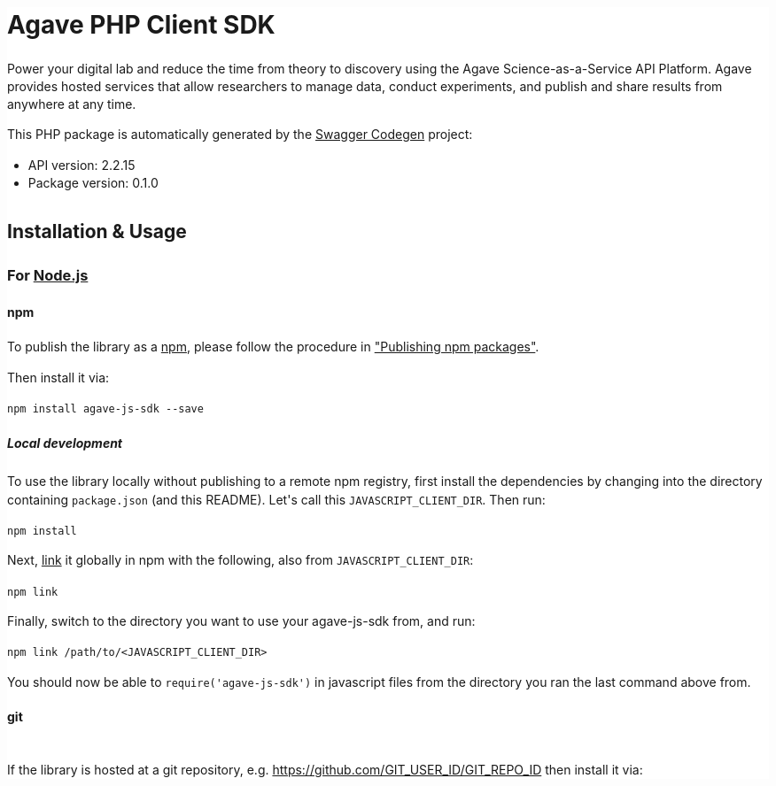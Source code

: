 # Agave PHP Client SDK
Power your digital lab and reduce the time from theory to discovery using the Agave Science-as-a-Service API Platform. Agave provides hosted services that allow researchers to manage data, conduct experiments, and publish and share results from anywhere at any time.

This PHP package is automatically generated by the [Swagger Codegen](https://github.com/swagger-api/swagger-codegen) project:

- API version: 2.2.15
- Package version: 0.1.0

## Installation & Usage
### For [Node.js](https://nodejs.org/)

#### npm

To publish the library as a [npm](https://www.npmjs.com/),
please follow the procedure in ["Publishing npm packages"](https://docs.npmjs.com/getting-started/publishing-npm-packages).

Then install it via:

```shell
npm install agave-js-sdk --save
```

##### Local development

To use the library locally without publishing to a remote npm registry, first install the dependencies by changing 
into the directory containing `package.json` (and this README). Let's call this `JAVASCRIPT_CLIENT_DIR`. Then run:

```shell
npm install
```

Next, [link](https://docs.npmjs.com/cli/link) it globally in npm with the following, also from `JAVASCRIPT_CLIENT_DIR`:

```shell
npm link
```

Finally, switch to the directory you want to use your agave-js-sdk from, and run:

```shell
npm link /path/to/<JAVASCRIPT_CLIENT_DIR>
```

You should now be able to `require('agave-js-sdk')` in javascript files from the directory you ran the last 
command above from.

#### git
#
If the library is hosted at a git repository, e.g.
https://github.com/GIT_USER_ID/GIT_REPO_ID
then install it via:
